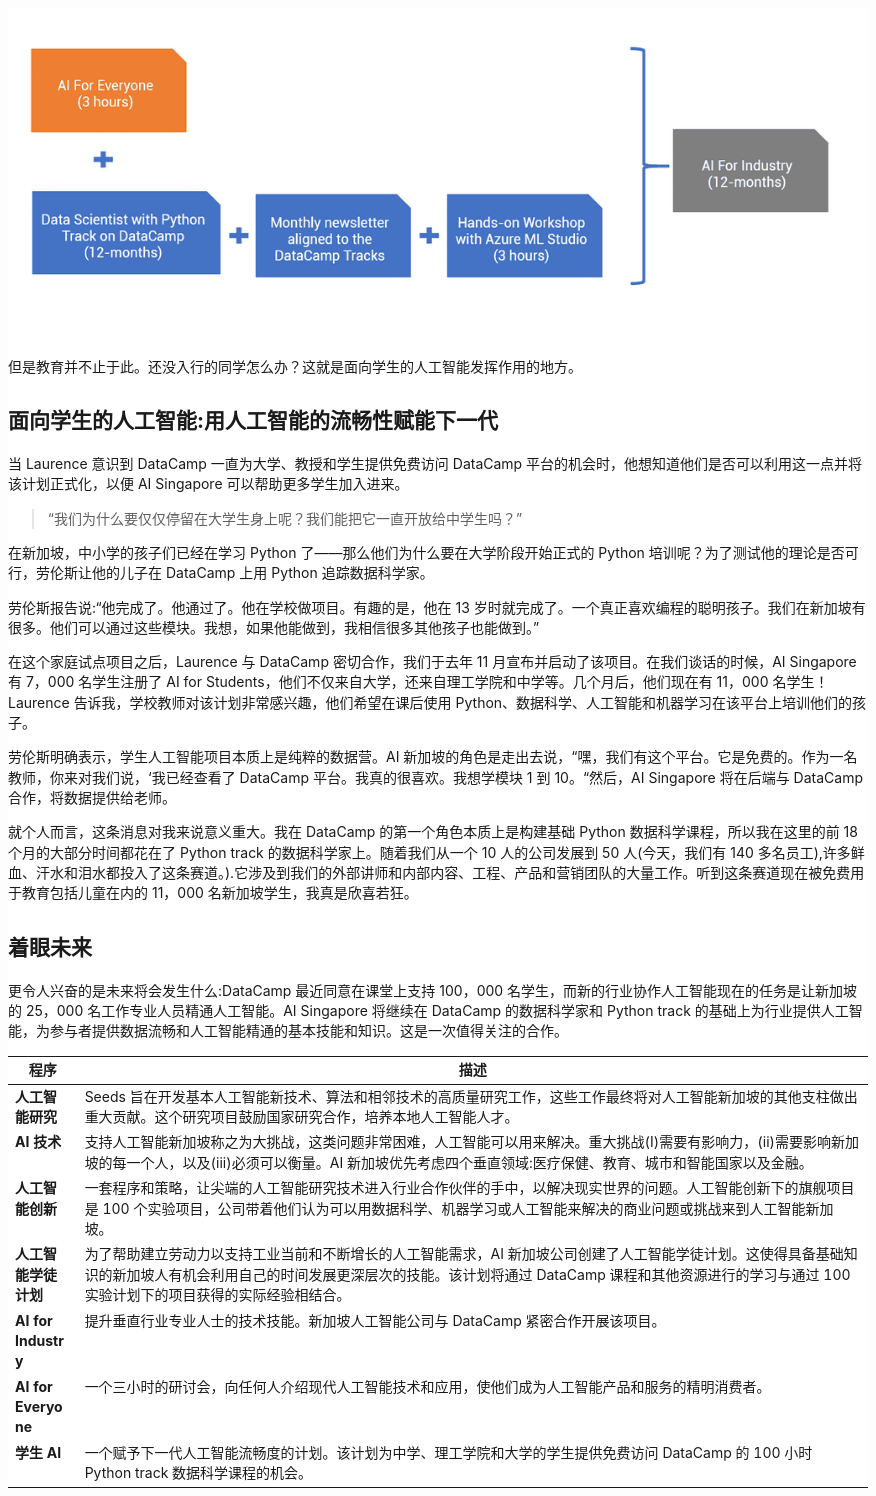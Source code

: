 [![](img/79b6ce01baaf572ba25adb6180cd5614.png)](https://web.archive.org/web/20220819082717/https://www.datacamp.com/business)

但是教育并不止于此。还没入行的同学怎么办？这就是面向学生的人工智能发挥作用的地方。

## 面向学生的人工智能:用人工智能的流畅性赋能下一代

当 Laurence 意识到 DataCamp 一直为大学、教授和学生提供免费访问 DataCamp 平台的机会时，他想知道他们是否可以利用这一点并将该计划正式化，以便 AI Singapore 可以帮助更多学生加入进来。

> “我们为什么要仅仅停留在大学生身上呢？我们能把它一直开放给中学生吗？”

在新加坡，中小学的孩子们已经在学习 Python 了——那么他们为什么要在大学阶段开始正式的 Python 培训呢？为了测试他的理论是否可行，劳伦斯让他的儿子在 DataCamp 上用 Python 追踪数据科学家。

劳伦斯报告说:“他完成了。他通过了。他在学校做项目。有趣的是，他在 13 岁时就完成了。一个真正喜欢编程的聪明孩子。我们在新加坡有很多。他们可以通过这些模块。我想，如果他能做到，我相信很多其他孩子也能做到。”

在这个家庭试点项目之后，Laurence 与 DataCamp 密切合作，我们于去年 11 月宣布并启动了该项目。在我们谈话的时候，AI Singapore 有 7，000 名学生注册了 AI for Students，他们不仅来自大学，还来自理工学院和中学等。几个月后，他们现在有 11，000 名学生！Laurence 告诉我，学校教师对该计划非常感兴趣，他们希望在课后使用 Python、数据科学、人工智能和机器学习在该平台上培训他们的孩子。

劳伦斯明确表示，学生人工智能项目本质上是纯粹的数据营。AI 新加坡的角色是走出去说，“嘿，我们有这个平台。它是免费的。作为一名教师，你来对我们说，‘我已经查看了 DataCamp 平台。我真的很喜欢。我想学模块 1 到 10。“然后，AI Singapore 将在后端与 DataCamp 合作，将数据提供给老师。

就个人而言，这条消息对我来说意义重大。我在 DataCamp 的第一个角色本质上是构建基础 Python 数据科学课程，所以我在这里的前 18 个月的大部分时间都花在了 Python track 的数据科学家上。随着我们从一个 10 人的公司发展到 50 人(今天，我们有 140 多名员工),许多鲜血、汗水和泪水都投入了这条赛道。).它涉及到我们的外部讲师和内部内容、工程、产品和营销团队的大量工作。听到这条赛道现在被免费用于教育包括儿童在内的 11，000 名新加坡学生，我真是欣喜若狂。

## 着眼未来

更令人兴奋的是未来将会发生什么:DataCamp 最近同意在课堂上支持 100，000 名学生，而新的行业协作人工智能现在的任务是让新加坡的 25，000 名工作专业人员精通人工智能。AI Singapore 将继续在 DataCamp 的数据科学家和 Python track 的基础上为行业提供人工智能，为参与者提供数据流畅和人工智能精通的基本技能和知识。这是一次值得关注的合作。

| 程序 | 描述 |
| --- | --- |
| **人工智能研究** | Seeds 旨在开发基本人工智能新技术、算法和相邻技术的高质量研究工作，这些工作最终将对人工智能新加坡的其他支柱做出重大贡献。这个研究项目鼓励国家研究合作，培养本地人工智能人才。 |
| **AI 技术** | 支持人工智能新加坡称之为大挑战，这类问题非常困难，人工智能可以用来解决。重大挑战(I)需要有影响力，(ii)需要影响新加坡的每一个人，以及(iii)必须可以衡量。AI 新加坡优先考虑四个垂直领域:医疗保健、教育、城市和智能国家以及金融。 |
| **人工智能创新** | 一套程序和策略，让尖端的人工智能研究技术进入行业合作伙伴的手中，以解决现实世界的问题。人工智能创新下的旗舰项目是 100 个实验项目，公司带着他们认为可以用数据科学、机器学习或人工智能来解决的商业问题或挑战来到人工智能新加坡。 |
| **人工智能学徒计划** | 为了帮助建立劳动力以支持工业当前和不断增长的人工智能需求，AI 新加坡公司创建了人工智能学徒计划。这使得具备基础知识的新加坡人有机会利用自己的时间发展更深层次的技能。该计划将通过 DataCamp 课程和其他资源进行的学习与通过 100 实验计划下的项目获得的实际经验相结合。 |
| **AI for Industry** | 提升垂直行业专业人士的技术技能。新加坡人工智能公司与 DataCamp 紧密合作开展该项目。 |
| **AI for Everyone** | 一个三小时的研讨会，向任何人介绍现代人工智能技术和应用，使他们成为人工智能产品和服务的精明消费者。 |
| **学生 AI** | 一个赋予下一代人工智能流畅度的计划。该计划为中学、理工学院和大学的学生提供免费访问 DataCamp 的 100 小时 Python track 数据科学课程的机会。 |